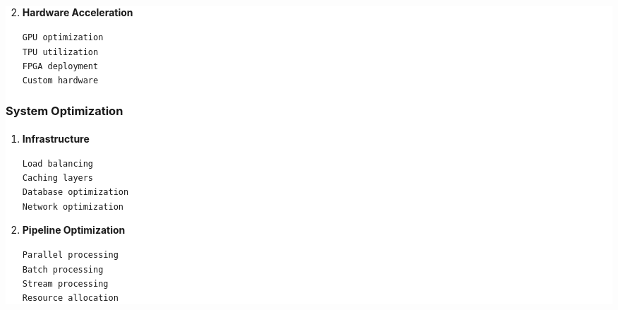 2. **Hardware Acceleration**
   ```
   GPU optimization
   TPU utilization
   FPGA deployment
   Custom hardware
   ```

### System Optimization
1. **Infrastructure**
   ```
   Load balancing
   Caching layers
   Database optimization
   Network optimization
   ```

2. **Pipeline Optimization**
   ```
   Parallel processing
   Batch processing
   Stream processing
   Resource allocation
   ```
